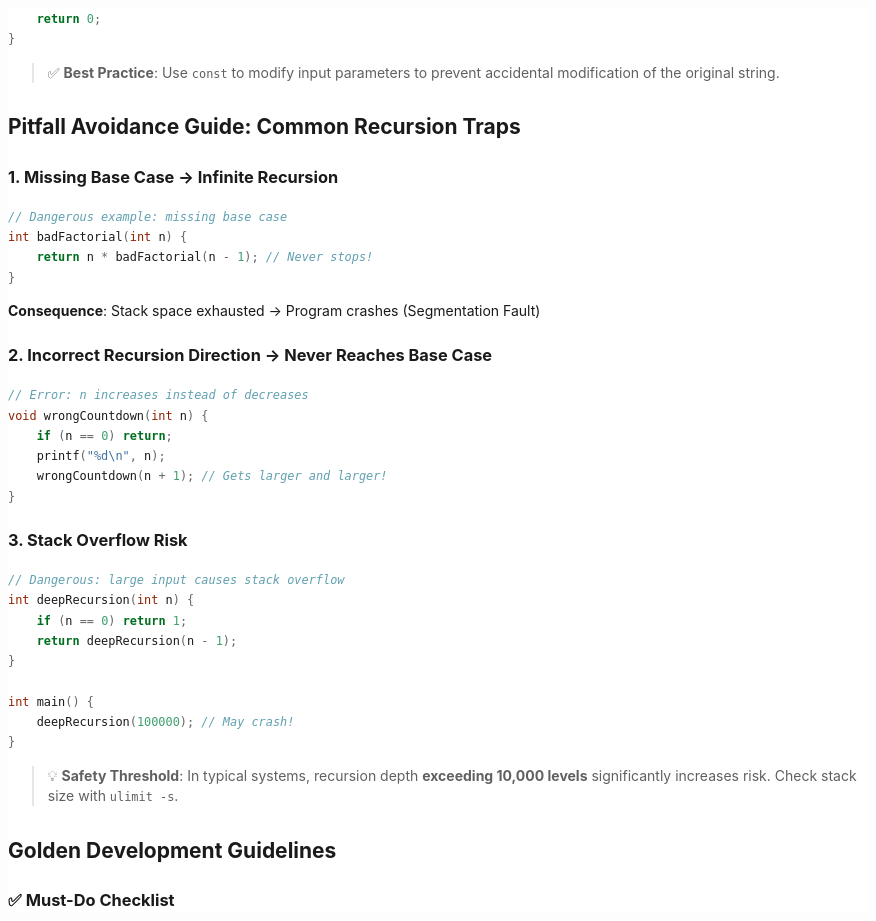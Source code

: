 ```c
    return 0;
}
```

> ✅ **Best Practice**: Use `const` to modify input parameters to prevent accidental modification of the original string.

## Pitfall Avoidance Guide: Common Recursion Traps

### 1. Missing Base Case → Infinite Recursion

```c
// Dangerous example: missing base case
int badFactorial(int n) {
    return n * badFactorial(n - 1); // Never stops!
}
```

**Consequence**: Stack space exhausted → Program crashes (Segmentation Fault)

### 2. Incorrect Recursion Direction → Never Reaches Base Case

```c
// Error: n increases instead of decreases
void wrongCountdown(int n) {
    if (n == 0) return;
    printf("%d\n", n);
    wrongCountdown(n + 1); // Gets larger and larger!
}
```

### 3. Stack Overflow Risk

```c
// Dangerous: large input causes stack overflow
int deepRecursion(int n) {
    if (n == 0) return 1;
    return deepRecursion(n - 1);
}

int main() {
    deepRecursion(100000); // May crash!
}
```

> 💡 **Safety Threshold**: In typical systems, recursion depth **exceeding 10,000 levels** significantly increases risk. Check stack size with `ulimit -s`.

## Golden Development Guidelines

### ✅ Must-Do Checklist
